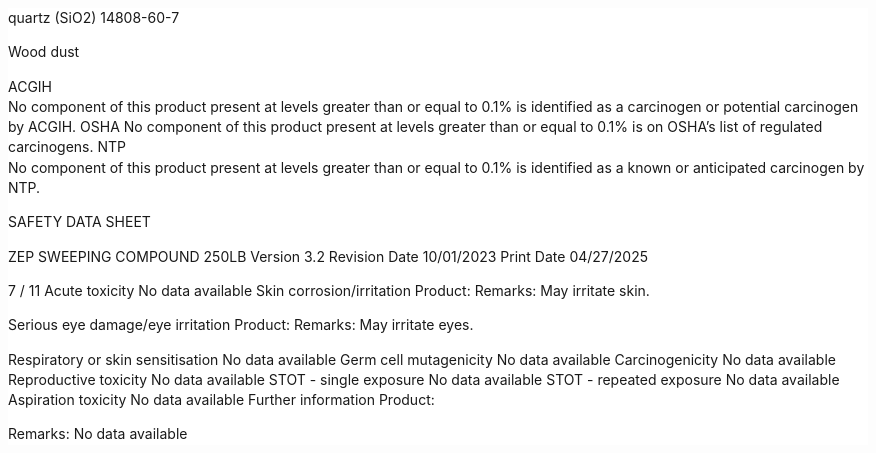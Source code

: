 quartz (SiO2) 
14808-60-7 
 
Wood dust 
 
ACGIH  
No component of this product present at levels greater than or 
equal to 0.1% is identified as a carcinogen or potential 
carcinogen by ACGIH. 
OSHA 
No component of this product present at levels greater than or 
equal to 0.1% is on OSHA’s list of regulated carcinogens. 
NTP  
No component of this product present at levels greater than or 
equal to 0.1% is identified as a known or anticipated carcinogen 
by NTP. 
 
SAFETY DATA SHEET 
 
ZEP SWEEPING COMPOUND 250LB 
Version 3.2 
Revision Date 10/01/2023 
Print Date 04/27/2025  
 
 
7 / 11 
Acute toxicity 
No data available 
Skin corrosion/irritation 
Product: 
Remarks: May irritate skin. 
 
Serious eye damage/eye irritation 
Product: 
Remarks: May irritate eyes. 
 
Respiratory or skin sensitisation 
No data available 
Germ cell mutagenicity 
No data available 
Carcinogenicity 
No data available 
Reproductive toxicity 
No data available 
STOT - single exposure 
No data available 
STOT - repeated exposure 
No data available 
Aspiration toxicity 
No data available 
Further information 
Product: 
 
Remarks: No data available 
 
 